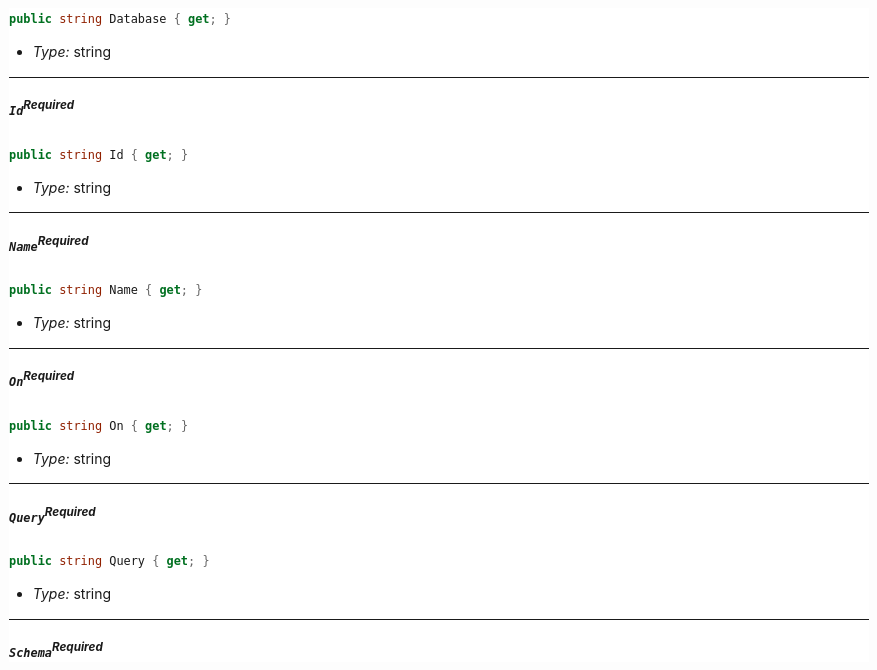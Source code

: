 ```csharp
public string Database { get; }
```

- *Type:* string

---

##### `Id`<sup>Required</sup> <a name="Id" id="@cdktf/provider-snowflake.cortexSearchService.CortexSearchService.property.id"></a>

```csharp
public string Id { get; }
```

- *Type:* string

---

##### `Name`<sup>Required</sup> <a name="Name" id="@cdktf/provider-snowflake.cortexSearchService.CortexSearchService.property.name"></a>

```csharp
public string Name { get; }
```

- *Type:* string

---

##### `On`<sup>Required</sup> <a name="On" id="@cdktf/provider-snowflake.cortexSearchService.CortexSearchService.property.on"></a>

```csharp
public string On { get; }
```

- *Type:* string

---

##### `Query`<sup>Required</sup> <a name="Query" id="@cdktf/provider-snowflake.cortexSearchService.CortexSearchService.property.query"></a>

```csharp
public string Query { get; }
```

- *Type:* string

---

##### `Schema`<sup>Required</sup> <a name="Schema" id="@cdktf/provider-snowflake.cortexSearchService.CortexSearchService.property.schema"></a>
